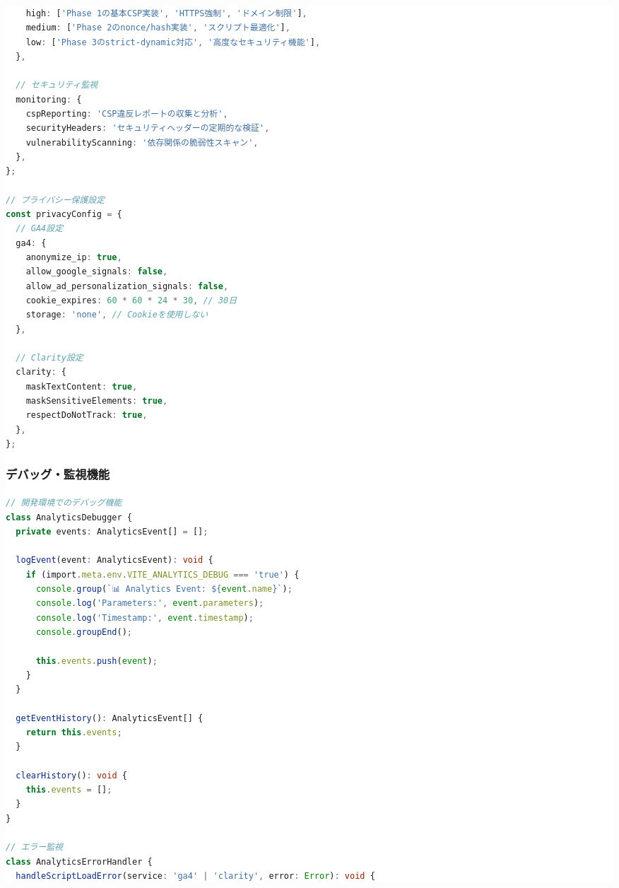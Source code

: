 ```typescript
    high: ['Phase 1の基本CSP実装', 'HTTPS強制', 'ドメイン制限'],
    medium: ['Phase 2のnonce/hash実装', 'スクリプト最適化'],
    low: ['Phase 3のstrict-dynamic対応', '高度なセキュリティ機能'],
  },

  // セキュリティ監視
  monitoring: {
    cspReporting: 'CSP違反レポートの収集と分析',
    securityHeaders: 'セキュリティヘッダーの定期的な検証',
    vulnerabilityScanning: '依存関係の脆弱性スキャン',
  },
};

// プライバシー保護設定
const privacyConfig = {
  // GA4設定
  ga4: {
    anonymize_ip: true,
    allow_google_signals: false,
    allow_ad_personalization_signals: false,
    cookie_expires: 60 * 60 * 24 * 30, // 30日
    storage: 'none', // Cookieを使用しない
  },

  // Clarity設定
  clarity: {
    maskTextContent: true,
    maskSensitiveElements: true,
    respectDoNotTrack: true,
  },
};
```

### デバッグ・監視機能

```typescript
// 開発環境でのデバッグ機能
class AnalyticsDebugger {
  private events: AnalyticsEvent[] = [];

  logEvent(event: AnalyticsEvent): void {
    if (import.meta.env.VITE_ANALYTICS_DEBUG === 'true') {
      console.group(`📊 Analytics Event: ${event.name}`);
      console.log('Parameters:', event.parameters);
      console.log('Timestamp:', event.timestamp);
      console.groupEnd();

      this.events.push(event);
    }
  }

  getEventHistory(): AnalyticsEvent[] {
    return this.events;
  }

  clearHistory(): void {
    this.events = [];
  }
}

// エラー監視
class AnalyticsErrorHandler {
  handleScriptLoadError(service: 'ga4' | 'clarity', error: Error): void {
```